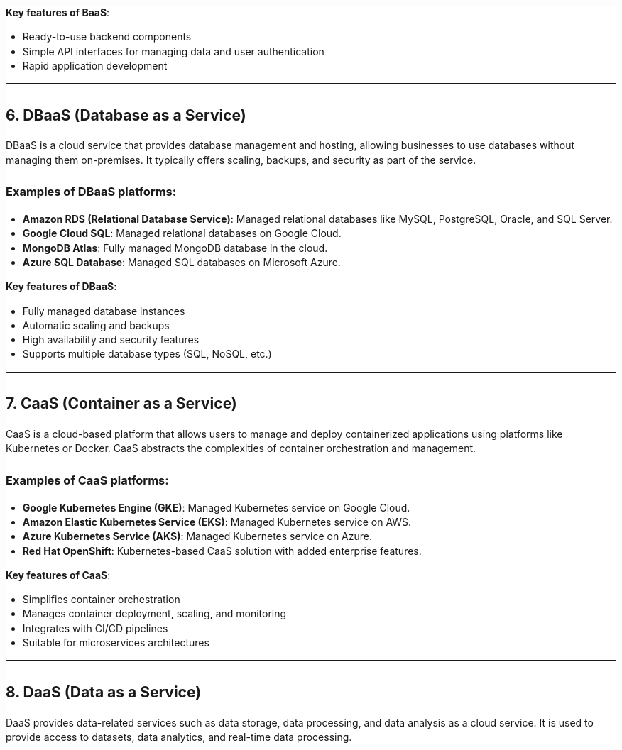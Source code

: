 **Key features of BaaS**:
- Ready-to-use backend components
- Simple API interfaces for managing data and user authentication
- Rapid application development

---

## **6. DBaaS (Database as a Service)**

DBaaS is a cloud service that provides database management and hosting, allowing businesses to use databases without managing them on-premises. It typically offers scaling, backups, and security as part of the service.

### **Examples of DBaaS platforms:**
- **Amazon RDS (Relational Database Service)**: Managed relational databases like MySQL, PostgreSQL, Oracle, and SQL Server.
- **Google Cloud SQL**: Managed relational databases on Google Cloud.
- **MongoDB Atlas**: Fully managed MongoDB database in the cloud.
- **Azure SQL Database**: Managed SQL databases on Microsoft Azure.

**Key features of DBaaS**:
- Fully managed database instances
- Automatic scaling and backups
- High availability and security features
- Supports multiple database types (SQL, NoSQL, etc.)

---

## **7. CaaS (Container as a Service)**

CaaS is a cloud-based platform that allows users to manage and deploy containerized applications using platforms like Kubernetes or Docker. CaaS abstracts the complexities of container orchestration and management.

### **Examples of CaaS platforms:**
- **Google Kubernetes Engine (GKE)**: Managed Kubernetes service on Google Cloud.
- **Amazon Elastic Kubernetes Service (EKS)**: Managed Kubernetes service on AWS.
- **Azure Kubernetes Service (AKS)**: Managed Kubernetes service on Azure.
- **Red Hat OpenShift**: Kubernetes-based CaaS solution with added enterprise features.

**Key features of CaaS**:
- Simplifies container orchestration
- Manages container deployment, scaling, and monitoring
- Integrates with CI/CD pipelines
- Suitable for microservices architectures

---

## **8. DaaS (Data as a Service)**

DaaS provides data-related services such as data storage, data processing, and data analysis as a cloud service. It is used to provide access to datasets, data analytics, and real-time data processing.
